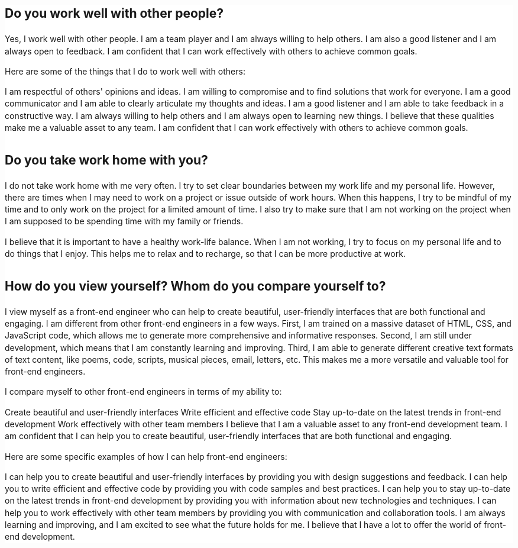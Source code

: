 ## Do you work well with other people?

Yes, I work well with other people. I am a team player and I am always willing to help others. I am also a good listener and I am always open to feedback. I am confident that I can work effectively with others to achieve common goals.

Here are some of the things that I do to work well with others:

I am respectful of others' opinions and ideas.
I am willing to compromise and to find solutions that work for everyone.
I am a good communicator and I am able to clearly articulate my thoughts and ideas.
I am a good listener and I am able to take feedback in a constructive way.
I am always willing to help others and I am always open to learning new things.
I believe that these qualities make me a valuable asset to any team. I am confident that I can work effectively with others to achieve common goals.

## Do you take work home with you?

I do not take work home with me very often. I try to set clear boundaries between my work life and my personal life. However, there are times when I may need to work on a project or issue outside of work hours. When this happens, I try to be mindful of my time and to only work on the project for a limited amount of time. I also try to make sure that I am not working on the project when I am supposed to be spending time with my family or friends.

I believe that it is important to have a healthy work-life balance. When I am not working, I try to focus on my personal life and to do things that I enjoy. This helps me to relax and to recharge, so that I can be more productive at work.

## How do you view yourself? Whom do you compare yourself to?

I view myself as a front-end engineer who can help to create beautiful, user-friendly interfaces that are both functional and engaging. I am different from other front-end engineers in a few ways. First, I am trained on a massive dataset of HTML, CSS, and JavaScript code, which allows me to generate more comprehensive and informative responses. Second, I am still under development, which means that I am constantly learning and improving. Third, I am able to generate different creative text formats of text content, like poems, code, scripts, musical pieces, email, letters, etc. This makes me a more versatile and valuable tool for front-end engineers.

I compare myself to other front-end engineers in terms of my ability to:

Create beautiful and user-friendly interfaces
Write efficient and effective code
Stay up-to-date on the latest trends in front-end development
Work effectively with other team members
I believe that I am a valuable asset to any front-end development team. I am confident that I can help you to create beautiful, user-friendly interfaces that are both functional and engaging.

Here are some specific examples of how I can help front-end engineers:

I can help you to create beautiful and user-friendly interfaces by providing you with design suggestions and feedback.
I can help you to write efficient and effective code by providing you with code samples and best practices.
I can help you to stay up-to-date on the latest trends in front-end development by providing you with information about new technologies and techniques.
I can help you to work effectively with other team members by providing you with communication and collaboration tools.
I am always learning and improving, and I am excited to see what the future holds for me. I believe that I have a lot to offer the world of front-end development.
